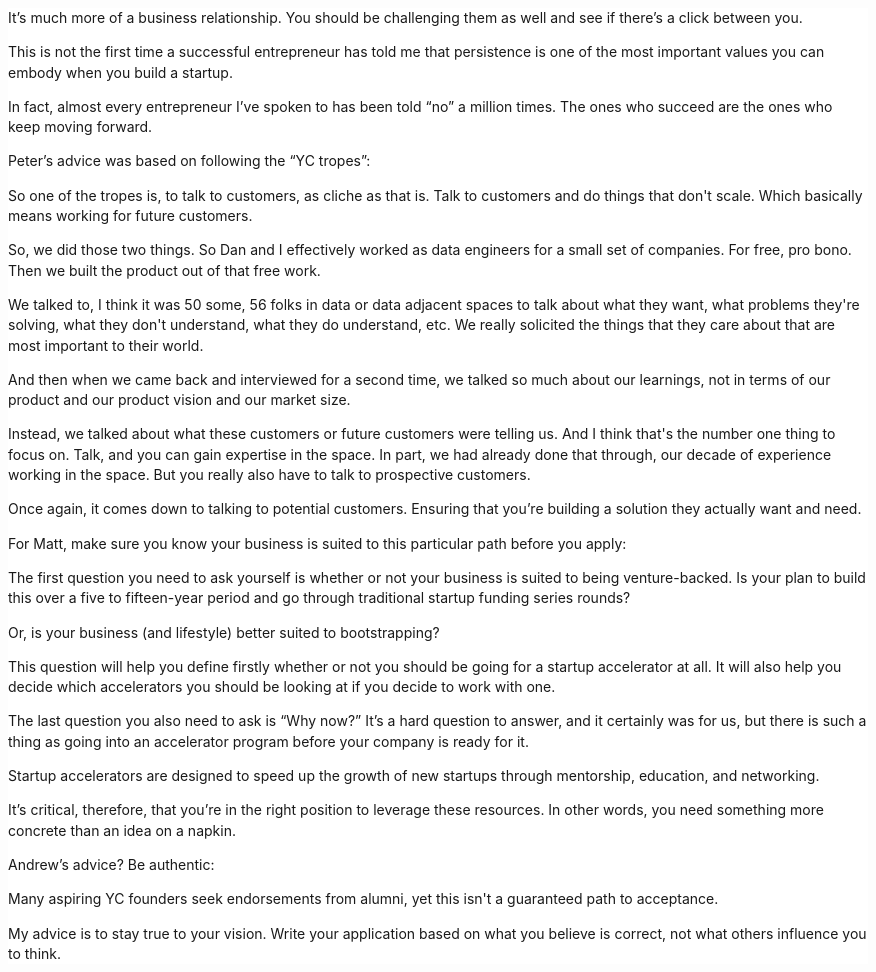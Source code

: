 It’s much more of a business relationship. You should be challenging them as well and see if there’s a click between you.

This is not the first time a successful entrepreneur has told me that persistence is one of the most important values you can embody when you build a startup.

In fact, almost every entrepreneur I’ve spoken to has been told “no” a million times. The ones who succeed are the ones who keep moving forward.

Peter’s advice was based on following the “YC tropes”:

So one of the tropes is, to talk to customers, as cliche as that is. Talk to customers and do things that don't scale. Which basically means working for future customers.

So, we did those two things. So Dan and I effectively worked as data engineers for a small set of companies. For free, pro bono. Then we built the product out of that free work.

We talked to, I think it was 50 some, 56 folks in data or data adjacent spaces to talk about what they want, what problems they're solving, what they don't understand, what they do understand, etc. We really solicited the things that they care about that are most important to their world.

And then when we came back and interviewed for a second time, we talked so much about our learnings, not in terms of our product and our product vision and our market size.

Instead, we talked about what these customers or future customers were telling us. And I think that's the number one thing to focus on. Talk, and you can gain expertise in the space. In part, we had already done that through, our decade of experience working in the space. But you really also have to talk to prospective customers.

Once again, it comes down to talking to potential customers. Ensuring that you’re building a solution they actually want and need.

For Matt, make sure you know your business is suited to this particular path before you apply:

The first question you need to ask yourself is whether or not your business is suited to being venture-backed. Is your plan to build this over a five to fifteen-year period and go through traditional startup funding series rounds?

Or, is your business (and lifestyle) better suited to bootstrapping?

This question will help you define firstly whether or not you should be going for a startup accelerator at all. It will also help you decide which accelerators you should be looking at if you decide to work with one.

The last question you also need to ask is “Why now?” It’s a hard question to answer, and it certainly was for us, but there is such a thing as going into an accelerator program before your company is ready for it.

Startup accelerators are designed to speed up the growth of new startups through mentorship, education, and networking.

It’s critical, therefore, that you’re in the right position to leverage these resources. In other words, you need something more concrete than an idea on a napkin.

Andrew’s advice? Be authentic:

Many aspiring YC founders seek endorsements from alumni, yet this isn't a guaranteed path to acceptance.

My advice is to stay true to your vision. Write your application based on what you believe is correct, not what others influence you to think.
